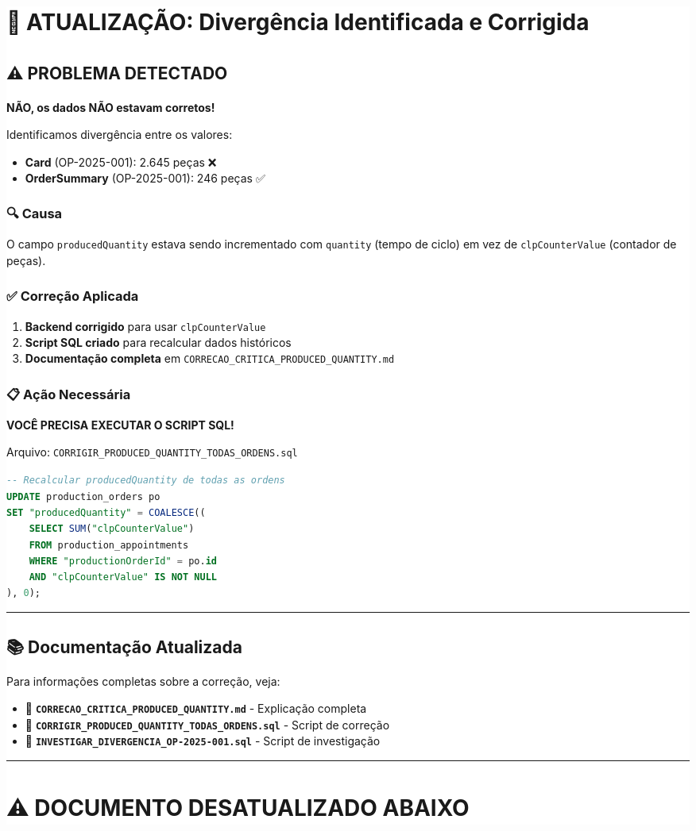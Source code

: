 # 🚨 ATUALIZAÇÃO: Divergência Identificada e Corrigida

## ⚠️ PROBLEMA DETECTADO

**NÃO, os dados NÃO estavam corretos!**

Identificamos divergência entre os valores:
- **Card** (OP-2025-001): 2.645 peças ❌
- **OrderSummary** (OP-2025-001): 246 peças ✅

### 🔍 Causa

O campo `producedQuantity` estava sendo incrementado com `quantity` (tempo de ciclo) em vez de `clpCounterValue` (contador de peças).

### ✅ Correção Aplicada

1. **Backend corrigido** para usar `clpCounterValue`
2. **Script SQL criado** para recalcular dados históricos
3. **Documentação completa** em `CORRECAO_CRITICA_PRODUCED_QUANTITY.md`

### 📋 Ação Necessária

**VOCÊ PRECISA EXECUTAR O SCRIPT SQL!**

Arquivo: `CORRIGIR_PRODUCED_QUANTITY_TODAS_ORDENS.sql`

```sql
-- Recalcular producedQuantity de todas as ordens
UPDATE production_orders po
SET "producedQuantity" = COALESCE((
    SELECT SUM("clpCounterValue")
    FROM production_appointments
    WHERE "productionOrderId" = po.id
    AND "clpCounterValue" IS NOT NULL
), 0);
```

---

## 📚 Documentação Atualizada

Para informações completas sobre a correção, veja:
- 📄 **`CORRECAO_CRITICA_PRODUCED_QUANTITY.md`** - Explicação completa
- 📄 **`CORRIGIR_PRODUCED_QUANTITY_TODAS_ORDENS.sql`** - Script de correção
- 📄 **`INVESTIGAR_DIVERGENCIA_OP-2025-001.sql`** - Script de investigação

---

# ⚠️ DOCUMENTO DESATUALIZADO ABAIXO
